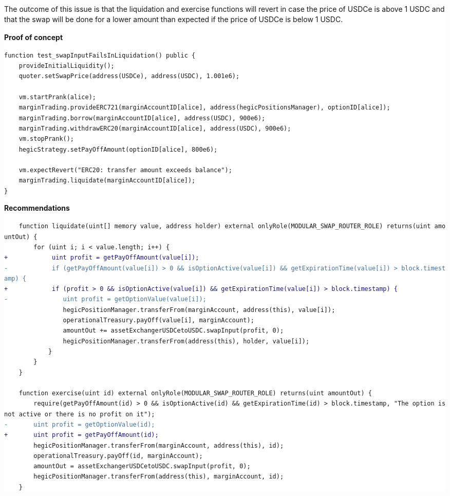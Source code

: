 The outcome of this issue is that the liquidation and exercise functions will revert in case the price of USDCe is above 1 USDC and that the swap will be done for a lower amount than expected if the price of USDCe is below 1 USDC.

**Proof of concept**

```solidity
function test_swapInputFailsInLiquidation() public {
    provideInitialLiquidity();
    quoter.setSwapPrice(address(USDCe), address(USDC), 1.001e6);

    vm.startPrank(alice);
    marginTrading.provideERC721(marginAccountID[alice], address(hegicPositionsManager), optionID[alice]);
    marginTrading.borrow(marginAccountID[alice], address(USDC), 900e6);
    marginTrading.withdrawERC20(marginAccountID[alice], address(USDC), 900e6);
    vm.stopPrank();
    hegicStrategy.setPayOffAmount(optionID[alice], 800e6);

    vm.expectRevert("ERC20: transfer amount exceeds balance");
    marginTrading.liquidate(marginAccountID[alice]);
}
```

**Recommendations**

```diff
    function liquidate(uint[] memory value, address holder) external onlyRole(MODULAR_SWAP_ROUTER_ROLE) returns(uint amountOut) {
        for (uint i; i < value.length; i++) {
+            uint profit = getPayOffAmount(value[i]);
-            if (getPayOffAmount(value[i]) > 0 && isOptionActive(value[i]) && getExpirationTime(value[i]) > block.timestamp) {
+            if (profit > 0 && isOptionActive(value[i]) && getExpirationTime(value[i]) > block.timestamp) {
-               uint profit = getOptionValue(value[i]);
                hegicPositionManager.transferFrom(marginAccount, address(this), value[i]);
                operationalTreasury.payOff(value[i], marginAccount);
                amountOut += assetExchangerUSDCetoUSDC.swapInput(profit, 0);
                hegicPositionManager.transferFrom(address(this), holder, value[i]);
            }
        }
    }

    function exercise(uint id) external onlyRole(MODULAR_SWAP_ROUTER_ROLE) returns(uint amountOut) {
        require(getPayOffAmount(id) > 0 && isOptionActive(id) && getExpirationTime(id) > block.timestamp, "The option is not active or there is no profit on it");
-       uint profit = getOptionValue(id);
+       uint profit = getPayOffAmount(id);
        hegicPositionManager.transferFrom(marginAccount, address(this), id);
        operationalTreasury.payOff(id, marginAccount);
        amountOut = assetExchangerUSDCetoUSDC.swapInput(profit, 0);
        hegicPositionManager.transferFrom(address(this), marginAccount, id);
    }
```
